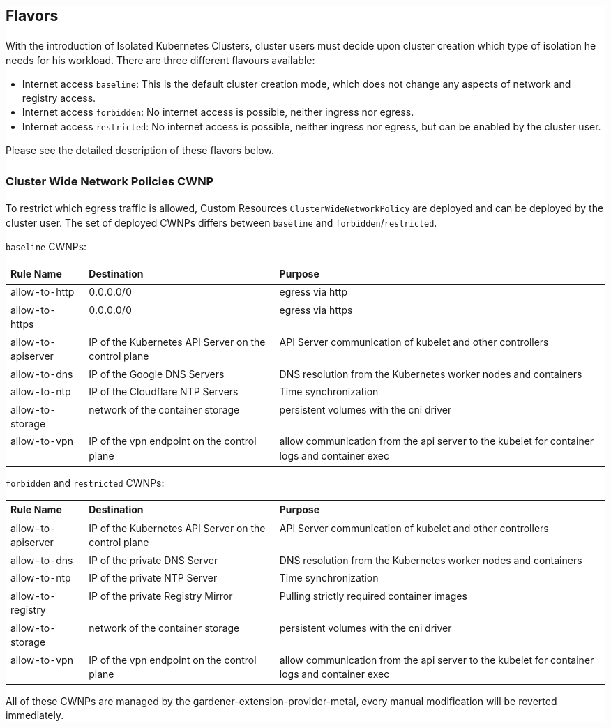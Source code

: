 ## Flavors

With the introduction of Isolated Kubernetes Clusters, cluster users must decide upon cluster creation which type of isolation he needs for his workload.
There are three different flavours available:

- Internet access `baseline`: This is the default cluster creation mode, which does not change any aspects of network and registry access.
- Internet access `forbidden`: No internet access is possible, neither ingress nor egress.
- Internet access `restricted`: No internet access is possible, neither ingress nor egress, but can be enabled by the cluster user.

Please see the detailed description of these flavors below.

### Cluster Wide Network Policies CWNP

To restrict which egress traffic is allowed, Custom Resources `ClusterWideNetworkPolicy` are deployed and can be deployed by the cluster user.
The set of deployed CWNPs differs between `baseline` and `forbidden`/`restricted`.

`baseline` CWNPs:

| Rule Name          | Destination                                          | Purpose                                                                                      |
|:-------------------|:-----------------------------------------------------|:---------------------------------------------------------------------------------------------|
| allow-to-http      | 0.0.0.0/0                                            | egress via http                                                                              |
| allow-to-https     | 0.0.0.0/0                                            | egress via https                                                                             |
| allow-to-apiserver | IP of the Kubernetes API Server on the control plane | API Server communication of kubelet and other controllers                                    |
| allow-to-dns       | IP of the Google DNS Servers                         | DNS resolution from the Kubernetes worker nodes and containers                               |
| allow-to-ntp       | IP of the Cloudflare NTP Servers                     | Time synchronization                                                                         |
| allow-to-storage   | network of the container storage                     | persistent volumes with the cni driver                                                       |
| allow-to-vpn       | IP of the vpn endpoint on the control plane          | allow communication from the api server to the kubelet for container logs and container exec |

`forbidden` and `restricted` CWNPs:

| Rule Name          | Destination                                          | Purpose                                                                                      |
|:-------------------|:-----------------------------------------------------|:---------------------------------------------------------------------------------------------|
| allow-to-apiserver | IP of the Kubernetes API Server on the control plane | API Server communication of kubelet and other controllers                                    |
| allow-to-dns       | IP of the private DNS Server                         | DNS resolution from the Kubernetes worker nodes and containers                               |
| allow-to-ntp       | IP of the private NTP Server                         | Time synchronization                                                                         |
| allow-to-registry  | IP of the private Registry Mirror                    | Pulling strictly required container images                                                   |
| allow-to-storage   | network of the container storage                     | persistent volumes with the cni driver                                                       |
| allow-to-vpn       | IP of the vpn endpoint on the control plane          | allow communication from the api server to the kubelet for container logs and container exec |

All of these CWNPs are managed by the [gardener-extension-provider-metal](https://github.com/metal-stack/gardener-extension-provider-metal), every manual modification will be reverted immediately.
